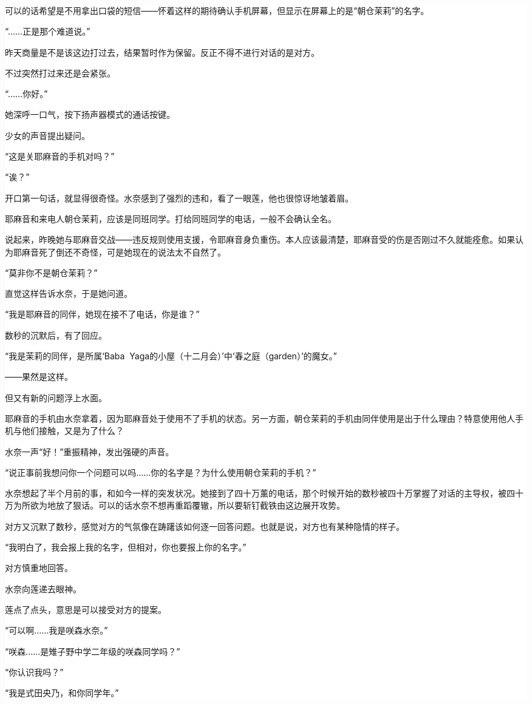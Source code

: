 可以的话希望是不用拿出口袋的短信——怀着这样的期待确认手机屏幕，但显示在屏幕上的是“朝仓茉莉”的名字。

“……正是那个难道说。”

昨天商量是不是该这边打过去，结果暂时作为保留。反正不得不进行对话的是对方。

不过突然打过来还是会紧张。

“……你好。”

她深呼一口气，按下扬声器模式的通话按键。

少女的声音提出疑问。

“这是关耶麻音的手机对吗？”

“诶？”

开口第一句话，就显得很奇怪。水奈感到了强烈的违和，看了一眼莲，他也很惊讶地皱着眉。

耶麻音和来电人朝仓茉莉，应该是同班同学。打给同班同学的电话，一般不会确认全名。

说起来，昨晚她与耶麻音交战——违反规则使用支援，令耶麻音身负重伤。本人应该最清楚，耶麻音受的伤是否刚过不久就能痊愈。如果认为耶麻音死了倒还不奇怪，可是她现在的说法太不自然了。

“莫非你不是朝仓茉莉？”

直觉这样告诉水奈，于是她问道。

“我是耶麻音的同伴，她现在接不了电话，你是谁？”

数秒的沉默后，有了回应。

“我是茉莉的同伴，是所属‘Baba  Yaga的小屋（十二月会）’中‘春之庭（garden）’的魔女。”

——果然是这样。

但又有新的问题浮上水面。

耶麻音的手机由水奈拿着，因为耶麻音处于使用不了手机的状态。另一方面，朝仓茉莉的手机由同伴使用是出于什么理由？特意使用他人手机与他们接触，又是为了什么？

水奈一声“好！”重振精神，发出强硬的声音。

“说正事前我想问你一个问题可以吗……你的名字是？为什么使用朝仓茉莉的手机？”

水奈想起了半个月前的事，和如今一样的突发状况。她接到了四十万薰的电话，那个时候开始的数秒被四十万掌握了对话的主导权，被四十万为所欲为地放了狠话。可以的话水奈不想再重蹈覆辙，所以要斩钉截铁由这边展开攻势。

对方又沉默了数秒，感觉对方的气氛像在踌躇该如何逐一回答问题。也就是说，对方也有某种隐情的样子。

“我明白了，我会报上我的名字，但相对，你也要报上你的名字。”

对方慎重地回答。

水奈向莲递去眼神。

莲点了点头，意思是可以接受对方的提案。

“可以啊……我是咲森水奈。”

“咲森……是雉子野中学二年级的咲森同学吗？”

“你认识我吗？”

“我是式田央乃，和你同学年。”
